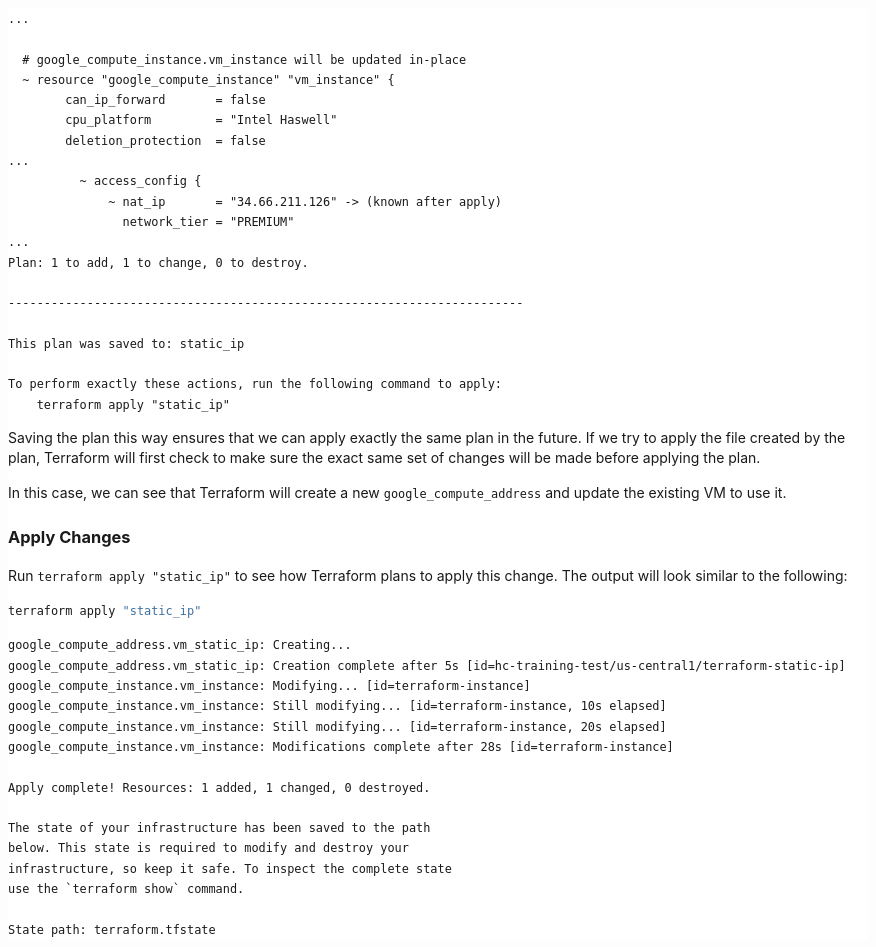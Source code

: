 ```raw
...

  # google_compute_instance.vm_instance will be updated in-place
  ~ resource "google_compute_instance" "vm_instance" {
        can_ip_forward       = false
        cpu_platform         = "Intel Haswell"
        deletion_protection  = false
...
          ~ access_config {
              ~ nat_ip       = "34.66.211.126" -> (known after apply)
                network_tier = "PREMIUM"
...
Plan: 1 to add, 1 to change, 0 to destroy.

------------------------------------------------------------------------

This plan was saved to: static_ip

To perform exactly these actions, run the following command to apply:
    terraform apply "static_ip"
```

Saving the plan this way ensures that we can apply exactly the same plan in the
future. If we try to apply the file created by the plan, Terraform will first
check to make sure the exact same set of changes will be made before applying
the plan.

In this case, we can see that Terraform will create a new
`google_compute_address` and update the existing VM to use it.

### Apply Changes

Run `terraform apply "static_ip"` to see how Terraform plans to apply this change.
The output will look similar to the following:

```bash
terraform apply "static_ip"
```

```raw
google_compute_address.vm_static_ip: Creating...
google_compute_address.vm_static_ip: Creation complete after 5s [id=hc-training-test/us-central1/terraform-static-ip]
google_compute_instance.vm_instance: Modifying... [id=terraform-instance]
google_compute_instance.vm_instance: Still modifying... [id=terraform-instance, 10s elapsed]
google_compute_instance.vm_instance: Still modifying... [id=terraform-instance, 20s elapsed]
google_compute_instance.vm_instance: Modifications complete after 28s [id=terraform-instance]

Apply complete! Resources: 1 added, 1 changed, 0 destroyed.

The state of your infrastructure has been saved to the path
below. This state is required to modify and destroy your
infrastructure, so keep it safe. To inspect the complete state
use the `terraform show` command.

State path: terraform.tfstate
```
